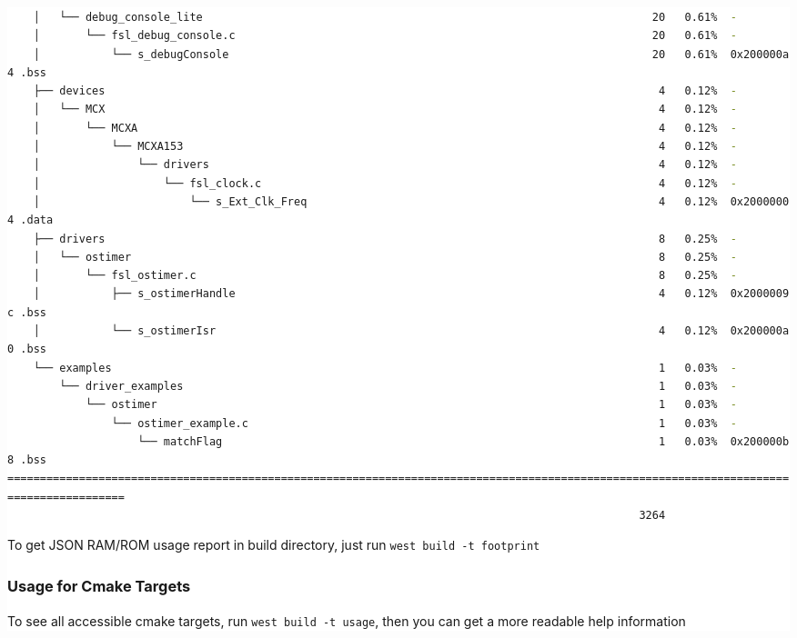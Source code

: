 ```bash
    │   └── debug_console_lite                                                                     20   0.61%  - 
    │       └── fsl_debug_console.c                                                                20   0.61%  - 
    │           └── s_debugConsole                                                                 20   0.61%  0x200000a4 .bss
    ├── devices                                                                                     4   0.12%  - 
    │   └── MCX                                                                                     4   0.12%  - 
    │       └── MCXA                                                                                4   0.12%  - 
    │           └── MCXA153                                                                         4   0.12%  - 
    │               └── drivers                                                                     4   0.12%  - 
    │                   └── fsl_clock.c                                                             4   0.12%  - 
    │                       └── s_Ext_Clk_Freq                                                      4   0.12%  0x20000004 .data
    ├── drivers                                                                                     8   0.25%  - 
    │   └── ostimer                                                                                 8   0.25%  - 
    │       └── fsl_ostimer.c                                                                       8   0.25%  - 
    │           ├── s_ostimerHandle                                                                 4   0.12%  0x2000009c .bss
    │           └── s_ostimerIsr                                                                    4   0.12%  0x200000a0 .bss
    └── examples                                                                                    1   0.03%  - 
        └── driver_examples                                                                         1   0.03%  - 
            └── ostimer                                                                             1   0.03%  - 
                └── ostimer_example.c                                                               1   0.03%  - 
                    └── matchFlag                                                                   1   0.03%  0x200000b8 .bss
==========================================================================================================================================
                                                                                                 3264
```

To get JSON RAM/ROM usage report in build directory, just run `west build -t footprint`

### Usage for Cmake Targets

To see all accessible cmake targets, run `west build -t usage`, then you can get a more readable help information
